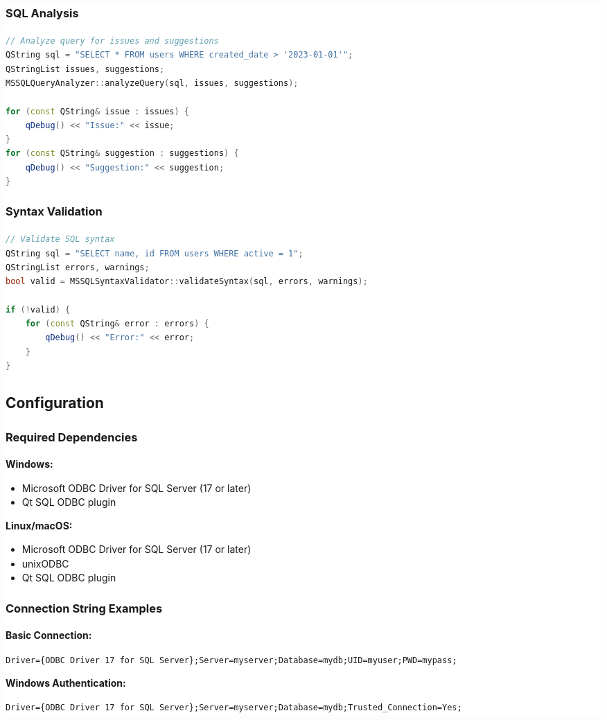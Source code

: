 ### SQL Analysis

```cpp
// Analyze query for issues and suggestions
QString sql = "SELECT * FROM users WHERE created_date > '2023-01-01'";
QStringList issues, suggestions;
MSSQLQueryAnalyzer::analyzeQuery(sql, issues, suggestions);

for (const QString& issue : issues) {
    qDebug() << "Issue:" << issue;
}
for (const QString& suggestion : suggestions) {
    qDebug() << "Suggestion:" << suggestion;
}
```

### Syntax Validation

```cpp
// Validate SQL syntax
QString sql = "SELECT name, id FROM users WHERE active = 1";
QStringList errors, warnings;
bool valid = MSSQLSyntaxValidator::validateSyntax(sql, errors, warnings);

if (!valid) {
    for (const QString& error : errors) {
        qDebug() << "Error:" << error;
    }
}
```

## Configuration

### Required Dependencies

**Windows:**
- Microsoft ODBC Driver for SQL Server (17 or later)
- Qt SQL ODBC plugin

**Linux/macOS:**
- Microsoft ODBC Driver for SQL Server (17 or later)
- unixODBC
- Qt SQL ODBC plugin

### Connection String Examples

**Basic Connection:**
```
Driver={ODBC Driver 17 for SQL Server};Server=myserver;Database=mydb;UID=myuser;PWD=mypass;
```

**Windows Authentication:**
```
Driver={ODBC Driver 17 for SQL Server};Server=myserver;Database=mydb;Trusted_Connection=Yes;
```
